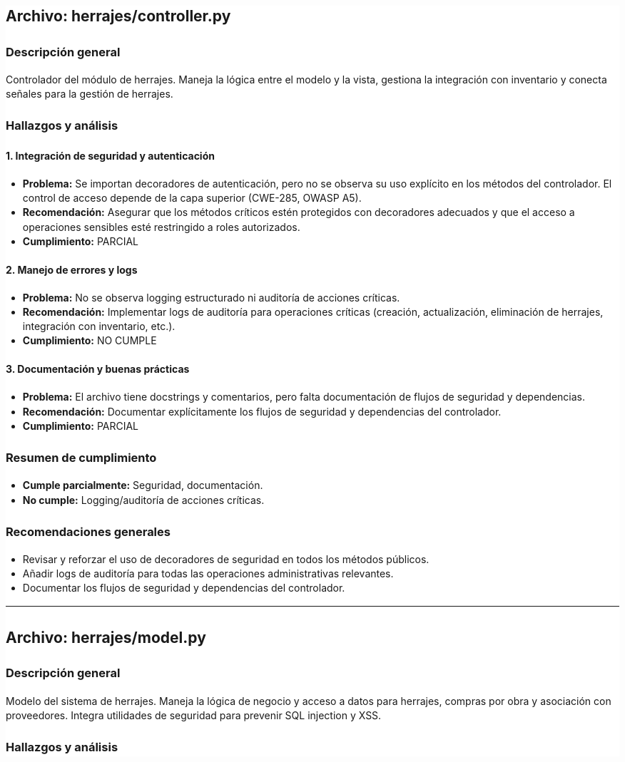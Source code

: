 
## Archivo: herrajes/controller.py

### Descripción general
Controlador del módulo de herrajes. Maneja la lógica entre el modelo y la vista, gestiona la integración con inventario y conecta señales para la gestión de herrajes.

### Hallazgos y análisis

#### 1. Integración de seguridad y autenticación
- **Problema:** Se importan decoradores de autenticación, pero no se observa su uso explícito en los métodos del controlador. El control de acceso depende de la capa superior (CWE-285, OWASP A5).
- **Recomendación:** Asegurar que los métodos críticos estén protegidos con decoradores adecuados y que el acceso a operaciones sensibles esté restringido a roles autorizados.
- **Cumplimiento:** PARCIAL

#### 2. Manejo de errores y logs
- **Problema:** No se observa logging estructurado ni auditoría de acciones críticas.
- **Recomendación:** Implementar logs de auditoría para operaciones críticas (creación, actualización, eliminación de herrajes, integración con inventario, etc.).
- **Cumplimiento:** NO CUMPLE

#### 3. Documentación y buenas prácticas
- **Problema:** El archivo tiene docstrings y comentarios, pero falta documentación de flujos de seguridad y dependencias.
- **Recomendación:** Documentar explícitamente los flujos de seguridad y dependencias del controlador.
- **Cumplimiento:** PARCIAL

### Resumen de cumplimiento
- **Cumple parcialmente:** Seguridad, documentación.
- **No cumple:** Logging/auditoría de acciones críticas.

### Recomendaciones generales
- Revisar y reforzar el uso de decoradores de seguridad en todos los métodos públicos.
- Añadir logs de auditoría para todas las operaciones administrativas relevantes.
- Documentar los flujos de seguridad y dependencias del controlador.

---

## Archivo: herrajes/model.py

### Descripción general
Modelo del sistema de herrajes. Maneja la lógica de negocio y acceso a datos para herrajes, compras por obra y asociación con proveedores. Integra utilidades de seguridad para prevenir SQL injection y XSS.

### Hallazgos y análisis
